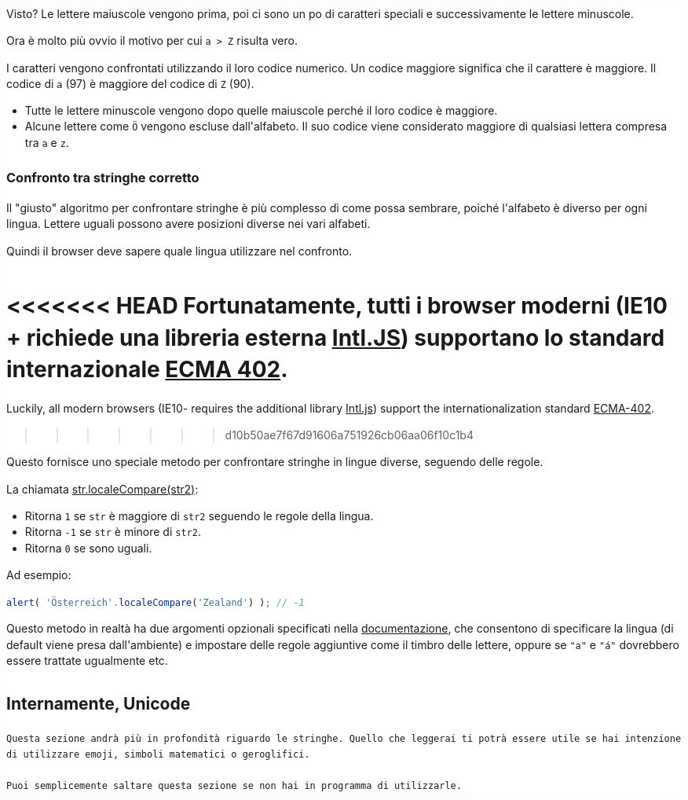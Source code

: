 Visto? Le lettere maiuscole vengono prima, poi ci sono un po di caratteri speciali e successivamente le lettere minuscole.

Ora è molto più ovvio il motivo per cui `a > Z` risulta vero.

I caratteri vengono confrontati utilizzando il loro codice numerico. Un codice maggiore significa che il carattere è maggiore. Il codice di `a` (97) è maggiore del codice di `Z` (90).

- Tutte le lettere minuscole vengono dopo quelle maiuscole perché il loro codice è maggiore.
- Alcune lettere come `Ö` vengono escluse dall'alfabeto. Il suo codice viene considerato maggiore di qualsiasi lettera compresa tra `a` e `z`.


### Confronto tra stringhe corretto

Il "giusto" algoritmo per confrontare stringhe è più complesso di come possa sembrare, poiché l'alfabeto è diverso per ogni lingua. Lettere uguali possono avere posizioni diverse nei vari alfabeti.

Quindi il browser deve sapere quale lingua utilizzare nel confronto.

<<<<<<< HEAD
Fortunatamente, tutti i browser moderni (IE10 + richiede una libreria esterna [Intl.JS](https://github.com/andyearnshaw/Intl.js/)) supportano lo standard internazionale  [ECMA 402](http://www.ecma-international.org/ecma-402/1.0/ECMA-402.pdf).
=======
Luckily, all modern browsers (IE10- requires the additional library [Intl.js](https://github.com/andyearnshaw/Intl.js/)) support the internationalization standard [ECMA-402](http://www.ecma-international.org/ecma-402/1.0/ECMA-402.pdf).
>>>>>>> d10b50ae7f67d91606a751926cb06aa06f10c1b4

Questo fornisce uno speciale metodo per confrontare stringhe in lingue diverse, seguendo delle regole.

La chiamata [str.localeCompare(str2)](mdn:js/String/localeCompare):

- Ritorna `1` se `str` è maggiore di `str2` seguendo le regole della lingua.
- Ritorna `-1` se `str` è minore di `str2`.
- Ritorna `0` se sono uguali.

Ad esempio:

```js run
alert( 'Österreich'.localeCompare('Zealand') ); // -1
```

Questo metodo in realtà ha due argomenti opzionali specificati nella [documentazione](mdn:js/String/localeCompare), che consentono di specificare la lingua (di default viene presa dall'ambiente) e impostare delle regole aggiuntive come il timbro delle lettere, oppure se `"a"` e `"á"` dovrebbero essere trattate ugualmente etc.

## Internamente, Unicode

```warn header="Apprendimento avanzato"
Questa sezione andrà più in profondità riguardo le stringhe. Quello che leggerai ti potrà essere utile se hai intenzione di utilizzare emoji, simboli matematici o geroglifici.

Puoi semplicemente saltare questa sezione se non hai in programma di utilizzarle.
```
